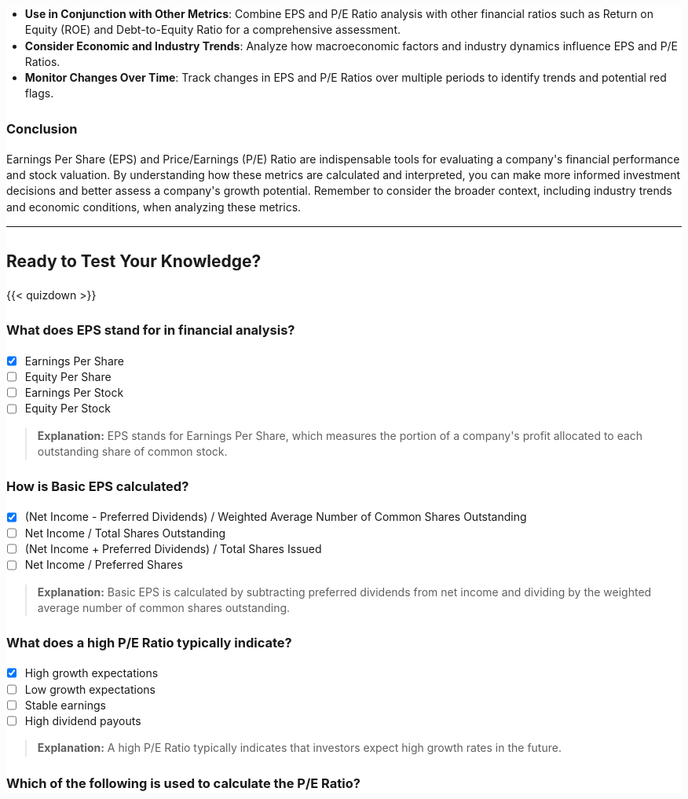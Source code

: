 - **Use in Conjunction with Other Metrics**: Combine EPS and P/E Ratio analysis with other financial ratios such as Return on Equity (ROE) and Debt-to-Equity Ratio for a comprehensive assessment.
- **Consider Economic and Industry Trends**: Analyze how macroeconomic factors and industry dynamics influence EPS and P/E Ratios.
- **Monitor Changes Over Time**: Track changes in EPS and P/E Ratios over multiple periods to identify trends and potential red flags.

### Conclusion

Earnings Per Share (EPS) and Price/Earnings (P/E) Ratio are indispensable tools for evaluating a company's financial performance and stock valuation. By understanding how these metrics are calculated and interpreted, you can make more informed investment decisions and better assess a company's growth potential. Remember to consider the broader context, including industry trends and economic conditions, when analyzing these metrics.

---

## **Ready to Test Your Knowledge?**

{{< quizdown >}}

### What does EPS stand for in financial analysis?

- [x] Earnings Per Share
- [ ] Equity Per Share
- [ ] Earnings Per Stock
- [ ] Equity Per Stock

> **Explanation:** EPS stands for Earnings Per Share, which measures the portion of a company's profit allocated to each outstanding share of common stock.

### How is Basic EPS calculated?

- [x] (Net Income - Preferred Dividends) / Weighted Average Number of Common Shares Outstanding
- [ ] Net Income / Total Shares Outstanding
- [ ] (Net Income + Preferred Dividends) / Total Shares Issued
- [ ] Net Income / Preferred Shares

> **Explanation:** Basic EPS is calculated by subtracting preferred dividends from net income and dividing by the weighted average number of common shares outstanding.

### What does a high P/E Ratio typically indicate?

- [x] High growth expectations
- [ ] Low growth expectations
- [ ] Stable earnings
- [ ] High dividend payouts

> **Explanation:** A high P/E Ratio typically indicates that investors expect high growth rates in the future.

### Which of the following is used to calculate the P/E Ratio?
